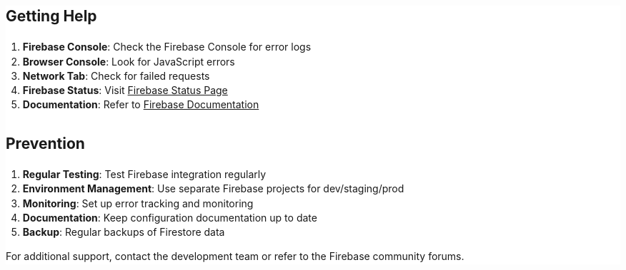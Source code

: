 ## Getting Help

1. **Firebase Console**: Check the Firebase Console for error logs
2. **Browser Console**: Look for JavaScript errors
3. **Network Tab**: Check for failed requests
4. **Firebase Status**: Visit [Firebase Status Page](https://status.firebase.google.com/)
5. **Documentation**: Refer to [Firebase Documentation](https://firebase.google.com/docs)

## Prevention

1. **Regular Testing**: Test Firebase integration regularly
2. **Environment Management**: Use separate Firebase projects for dev/staging/prod
3. **Monitoring**: Set up error tracking and monitoring
4. **Documentation**: Keep configuration documentation up to date
5. **Backup**: Regular backups of Firestore data

For additional support, contact the development team or refer to the Firebase community forums.
